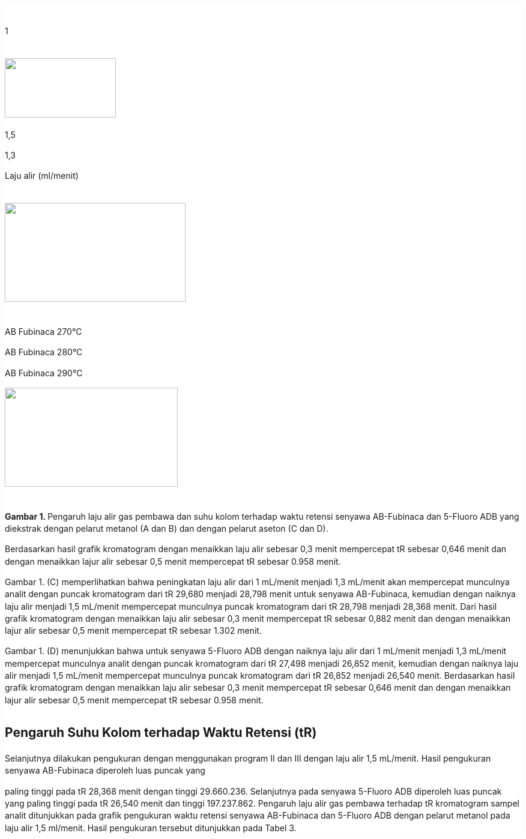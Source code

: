 </div><br clear="all">
<div>
<p><span class="font1">1</span></p>
</div><br clear="all">
<div><img src="https://jurnal.harianregional.com/media/40867-3.jpg" alt="" style="width:139pt;height:74pt;">
<p><span class="font1">1,5</span></p>
<p><span class="font1">1,3</span></p>
<p><span class="font1">Laju alir (ml/menit)</span></p>
</div><br clear="all">
<div><img src="https://jurnal.harianregional.com/media/40867-4.jpg" alt="" style="width:226pt;height:124pt;">
</div><br clear="all">
<div>
<p><span class="font1">AB Fubinaca 270°C</span></p>
<p><span class="font1">AB Fubinaca 280°C</span></p>
<p><span class="font1">AB Fubinaca 290°C</span></p><img src="https://jurnal.harianregional.com/media/40867-5.jpg" alt="" style="width:216pt;height:124pt;">
</div><br clear="all">
<p><span class="font5" style="font-weight:bold;">Gambar 1. </span><span class="font5">Pengaruh laju alir gas pembawa dan suhu kolom terhadap waktu retensi senyawa AB-Fubinaca dan 5-Fluoro ADB yang diekstrak dengan pelarut metanol (A dan B) dan dengan pelarut aseton (C dan D).</span></p>
<p><span class="font5">Berdasarkan hasil grafik kromatogram dengan menaikkan laju alir sebesar 0,3 menit mempercepat t</span><span class="font2">R </span><span class="font5">sebesar 0,646 menit dan dengan menaikkan lajur alir sebesar 0,5 menit mempercepat t</span><span class="font2">R </span><span class="font5">sebesar 0.958 menit.</span></p>
<p><span class="font5">Gambar 1. (C) memperlihatkan bahwa peningkatan laju alir dari 1 mL/menit menjadi 1,3 mL/menit akan mempercepat munculnya analit dengan puncak kromatogram dari t</span><span class="font2">R </span><span class="font5">29,680 menjadi 28,798 menit untuk senyawa AB-Fubinaca, kemudian dengan naiknya laju alir menjadi 1,5 mL/menit mempercepat munculnya puncak kromatogram dari t</span><span class="font2">R </span><span class="font5">28,798 menjadi 28,368 menit. Dari hasil grafik kromatogram dengan menaikkan laju alir sebesar 0,3 menit mempercepat t</span><span class="font2">R </span><span class="font5">sebesar 0,882 menit dan dengan menaikkan lajur alir sebesar 0,5 menit mempercepat t</span><span class="font2">R </span><span class="font5">sebesar 1.302 menit.</span></p>
<p><span class="font5">Gambar 1. (D) menunjukkan bahwa untuk senyawa 5-Fluoro ADB dengan naiknya laju alir dari 1 mL/menit menjadi 1,3 mL/menit mempercepat munculnya analit dengan puncak kromatogram dari t</span><span class="font2">R </span><span class="font5">27,498 menjadi 26,852 menit, kemudian dengan naiknya laju alir menjadi 1,5 mL/menit mempercepat munculnya puncak kromatogram dari t</span><span class="font2">R </span><span class="font5">26,852 menjadi 26,540 menit. Berdasarkan hasil grafik kromatogram dengan menaikkan laju alir sebesar 0,3 menit mempercepat t</span><span class="font2">R </span><span class="font5">sebesar 0,646 menit dan dengan menaikkan lajur alir sebesar 0,5 menit mempercepat t</span><span class="font2">R </span><span class="font5">sebesar 0.958 menit.</span></p>
<h2><a name="bookmark19"></a><span class="font5" style="font-weight:bold;"><a name="bookmark20"></a>Pengaruh Suhu Kolom terhadap Waktu Retensi (</span><span class="font5">t</span><span class="font2" style="font-weight:bold;">R</span><span class="font5" style="font-weight:bold;">)</span></h2>
<p><span class="font5">Selanjutnya dilakukan pengukuran dengan menggunakan program II dan III dengan laju alir 1,5 mL/menit. Hasil pengukuran senyawa AB-Fubinaca diperoleh luas puncak yang</span></p>
<p><span class="font5">paling tinggi pada t</span><span class="font2">R </span><span class="font5">28,368 menit dengan tinggi 29.660.236. Selanjutnya pada senyawa 5-Fluoro ADB diperoleh luas puncak yang paling tinggi pada t</span><span class="font2">R </span><span class="font5">26,540 menit dan tinggi 197.237.862. Pengaruh laju alir gas pembawa terhadap t</span><span class="font2">R </span><span class="font5">kromatogram sampel analit ditunjukkan pada grafik pengukuran waktu retensi senyawa AB-Fubinaca dan 5-Fluoro ADB dengan pelarut metanol pada laju alir 1,5 ml/menit. Hasil pengukuran tersebut ditunjukkan pada Tabel 3.</span></p>